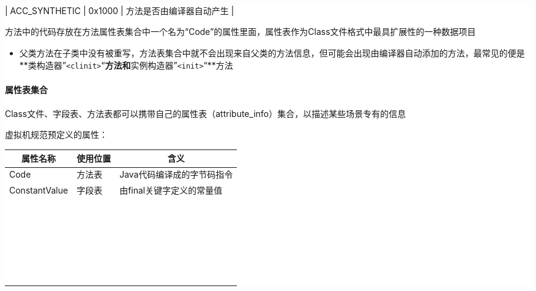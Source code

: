 | ACC_SYNTHETIC    | 0x1000 | 方法是否由编译器自动产生             |

方法中的代码存放在方法属性表集合中一个名为“Code”的属性里面，属性表作为Class文件格式中最具扩展性的一种数据项目

- 父类方法在子类中没有被重写，方法表集合中就不会出现来自父类的方法信息，但可能会出现由编译器自动添加的方法，最常见的便是**类构造器”`<clinit>`“**方法和**实例构造器”`<init>`“**方法

#### 属性表集合

Class文件、字段表、方法表都可以携带自己的属性表（attribute_info）集合，以描述某些场景专有的信息

虚拟机规范预定义的属性：

| 属性名称      | 使用位置 | 含义                       |
| ------------- | -------- | -------------------------- |
| Code          | 方法表   | Java代码编译成的字节码指令 |
| ConstantValue | 字段表   | 由final关键字定义的常量值  |
|               |          |                            |
|               |          |                            |
|               |          |                            |
|               |          |                            |
|               |          |                            |
|               |          |                            |
|               |          |                            |
|               |          |                            |
|               |          |                            |
|               |          |                            |
|               |          |                            |
|               |          |                            |
|               |          |                            |
|               |          |                            |
|               |          |                            |
|               |          |                            |
|               |          |                            |
|               |          |                            |
|               |          |                            |
|               |          |                            |
|               |          |                            |
|               |          |                            |
|               |          |                            |
|               |          |                            |
|               |          |                            |
|               |          |                            |
|               |          |                            |

